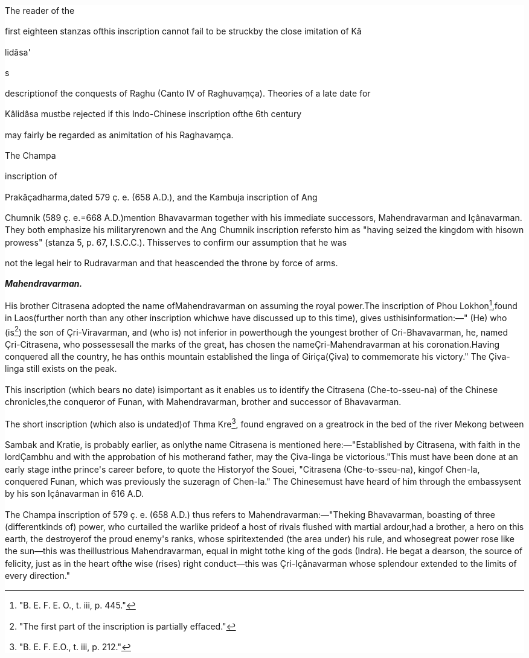  The reader of the

first eighteen stanzas ofthis inscription cannot fail to be struckby the close imitation of Kâ

lidâsa'

s

descriptionof the conquests of Raghu (Canto IV of Raghuvaṃça). Theories of a late date for

Kâlidâsa mustbe rejected if this Indo-Chinese inscription ofthe 6th century

may fairly be regarded as animitation of his Raghavaṃça.

 The Champa

inscription of

Prakâçadharma,dated 579 ç. e. (658 A.D.), and the Kambuja inscription of Ang

Chumnik (589 ç. e.=668 A.D.)mention Bhavavarman together with his immediate successors, Mahendravarman and Içânavarman. They both emphasize his militaryrenown and the Ang Chumnik inscription refersto him as "having seized the kingdom with hisown prowess" (stanza 5, p. 67, I.S.C.C.). Thisserves to confirm our assumption that he was

not the legal heir to Rudravarman and that heascended the throne by force of arms.

***Mahendravarman.***

 His brother Citrasena adopted the name ofMahendravarman on assuming the royal power.The inscription of Phou Lokhon[^55],found in Laos(further north than any other inscription whichwe have discussed up to this time), gives usthisinformation:—" (He) who (is[^56]) the son of Çri-Viravarman, and (who is) not inferior in powerthough the youngest brother of Cri-Bhavavarman, he, named Çri-Citrasena, who possessesall the marks of the great, has chosen the nameÇri-Mahendravarman at his coronation.Having conquered all the country, he has onthis mountain established the linga of Giriça(Çiva) to commemorate his victory." The Çiva-linga still exists on the peak.

[^55]: "B. E. F. E. O., t. iii, p. 445."

[^56]: "The first part of the inscription is partially effaced."

 This inscription (which bears no date) isimportant as it enables us to identify the Citrasena (Che-to-sseu-na) of the Chinese chronicles,the conqueror of Funan, with Mahendravarman, brother and successor of Bhavavarman.

 The short inscription (which also is undated)of Thma Kre[^57], found engraved on a greatrock in the bed of the river Mekong between

[^57]: "B. E. F. E.O., t. iii, p. 212."

Sambak and Kratie, is probably earlier, as onlythe name Citrasena is mentioned here:—"Established by Citrasena, with faith in the lordÇambhu and with the approbation of his motherand father, may the Çiva-linga be victorious."This must have been done at an early stage inthe prince's career before, to quote the Historyof the Souei, "Citrasena (Che-to-sseu-na), kingof Chen-la, conquered Funan, which was previously the suzeragn of Chen-la." The Chinesemust have heard of him through the embassysent by his son Içânavarman in 616 A.D.

 The Champa inscription of 579 ç. e. (658 A.D.) thus refers to Mahendravarman:—"Theking Bhavavarman, boasting of three (differentkinds of) power, who curtailed the warlike prideof a host of rivals flushed with martial ardour,had a brother, a hero on this earth, the destroyerof the proud enemy's ranks, whose spiritextended (the area under) his rule, and whosegreat power rose like the sun—this was theillustrious Mahendravarman, equal in might tothe king of the gods (Indra). He begat a dearson, the source of felicity, just as in the heart ofthe wise (rises) right conduct—this was Çri-Içânavarman whose splendour extended to the limits of every direction."


[^1]: "Prof, Sylvain Lévi, Ptolomé, Le Niddesa et La Brihat Kathâ, Etudes Asiatiques, 1925."
[^2]: " M. Goloubieff, Introduction a la connaissance d'Angkor, 1992."
[^3]: "M. Finot, L'Epigraphie Indo-chinoise, B.E.F.E.O., t. xv, p. 113 and seq"
[^4]: "Pelliot, Le Fonnan, p. 275 (B.B.F.E.0., t. iii
[^5]: "Inscr, of Mi So'n, No. III, B E,F.E.O., IV, 919,"
[^6]: "Finot, Sur quelques Traditions Indo-Chinoises, Bul, de C. Arch.. de l'Indochine, 1910, p. 32."
[^7]: "Aymonier, Une notice sur le Cambodge (the introduction to his Dictionnaire Fracais-Cambodgien, 1874
[^8]: "G. Ferrand, L'Empire Sumatranais de Çrivijaya, p. 11."
[^9]: "Dr. Vogel, The Yupa Inscriptions of King Mulavarman from Kutei (E. Borneo
[^10]: "Etudes Cambodgiennes, B. E. F. E. O., t. xi, p. 398."
[^11]: "Ibid."
[^12]: "B.E.F.E.O., t ii., p. 145—Memoires de Tcheou Ta-Kouan."
[^13]: "Sur Quelques Traditions Indo-Chinoises, Bul. de Com. Arch, de I'Indo-Chine, 1911, p. 34."
[^14]: "Aymonier, Hist, de l'Ancien Cambodge, p. 11."
[^15]: "Sur Quelques Traditions Indo-chinoises, B.C.A.I., 1911, p. 36."
[^16]: "G. Maspero, Le Royaume de Champa, p. 58."
[^17]: "Bulletin Critique, Toung-pao, 1912, a criticism of Hirth and Rockhill's Chau Ju-Kua."
[^18]: "G. Ferrand, Journ. Asiatique, 1916, pp. 521-530."
[^19]: "Explorations et misalone de Doudard de Lagree, p. 10,"
[^20]: "Pelliot. Quelques Textes Chinoises concernant l'Indo-chine Hindanisée, Etudes Asiatiques, 1925, t. ii, pp. 247-248."
[^21]: "Pelliot's Le Faunan is the main authority for this chapter. See B.E.F.E.O., t. iii, p. 248 et seq."
[^22]: "Pelliot, Le Founan, p. 279."
[^23]: "Pelliot, Le Founan, pp. 277-278 (B.E.F.E.O., t. iii
[^24]: " Ibid, p. 292."
[^25]: "Prof. Sylvain Levi, Ptolemée, Le Niddesa et La Brhantkatha, Etudes Asiatiques (1925
[^26]: "Palliot, Le Founan, p. 271."
[^27]: "Ibid, p 303."
[^28]: "Prof. Sylvain Levi on Les Murundas in Melanges, Charles de Harlez, pp. 176-185. "
[^29]: "Le Founan, p. 303."
[^30]: "Le Founan, p. 254."
[^31]: "The chronicles which refer to Linyi Champs
[^32]: "Nanjo, Catalogue, Appendix II. Nos. 101 and 102, quoted in Le Founan, pp. 284, 285."
[^33]: "Le Funan, p. 272."
[^34]: "Ibid, p. 274."
[^35]: "I-tsing, ed. by Takakssu, p. 10."
[^36]: "Ed. by Coedes, J. A., May-June, 1909."
[^37]: "Ed by Coedes, B.E.F.E.O. (Jan-June
[^38]: "B.E.F.E.O., t. III p. 445."
[^39]: "Ibid, p. 212."
[^40]: "I.S.C.C., p. 40."
[^41]: "I.S.C.C., XI, p. 67, stanza 5."
[^42]: "Ibid, IV, p. 30,"
[^43]: "Barth's article inscriptions Sanscrites du Cambodge, J.A. (1882
[^44]: "Kern, quoted by Barth, p. 12, I.S.C.C."
[^45]: "Vogel, Inscr. of Malavarman (Bijdragen tot de taal land..vanNederlandsch Indie, 1918
[^46]: "I.S.C.C., pp. 3-5."
[^47]: "I.S.C.C., p. 28."
[^48]: "I.S.C.C., p. 30."
[^49]: "This portion is illegible."
[^50]: "The rest is missing."
[^51]: "I.S.C.C., p. 24."
[^52]: "I.S.C.C., pp. 13-14."
[^53]: "Cf., Raghuvamça, stanza 54, Canto IV."
[^54]: "Inscr. of Mi-son, Finot, Notes d'epigraphie, p. 132(B.E.F.E.O., T.V., p. 920
[^58]: "I. S. C. C., p. 67, stanza 8."
[^59]: "I. S. C. C., pp. 34-36."
[^60]: "The name however may be simply Vidyabindu."
[^63]: "Ibid, p. 49."
[^64]: "Caṇdeçvara is also an ancient Çaiva saint of the Tamils"
[^65]: "B.E.F.E.O., IV, 691."
[^66]: "Aymonier, who thinks that Chen-la was simply a later namefor Funan, mentions this king as Jayavarman II."
[^67]: "I.S.C.C., pp. 61-62."
[^68]: "Probably this means that Mahendravarman was a peaceful monarch who preserved what his warlikepredecessors had won."
[^69]: "Aymonier, Le Cambodge, T. I., p. 442."
[^70]: "I.S.C.C.., p. 57."
[^71]: "One of the heroes of the solar race who is also celebrated by Kâlidâsa in his Raghuvaṃça, Canto I."
[^72]: "This allution to Artha-Çâstra in an early Kambuja inscription is Interesting."
[^73]: "I.S.C.C., pp. 66-68."
[^74]: "Dharma is represented as a bull which had four feet in theSatya Yuga but which in each succeeding Yuga lost a foot."
[^75]: "M. Coedes, Etudes Cambodgiennes, B.E.F.E.O., T. XI, 1911."
[^76]: "See I.S.C.C., pp. 356-364."
[^77]: "I.S.C.C., p. 208."
[^78]: "I.S.C.C.,p. 245."
[^79]: "Maspero, Le Royanme du Champa, p 130."
[^80]: "G. Ferrand. L'Empire Sumatranais de Crivijaya, pp. 59-61."
[^81]: "Notes d'Epigraphie, B.E.F.E.O., III, p. 641."
[^82]: "Finot thought (before 1918
[^83]: "W. Fruin Mees, Geschiedanis van Java (Hindoetijdperk
[^84]: "B.E.F.E,O., t. iv, p. 675."
[^85]: "Aymonier, Le Cambodge, Vol. I, p. 305."
[^86]: "Aymonier, Histoire de l'Ancien Cambodge, 1920, p. 50."
[^87]: "B.E.F.E.O., 1923, p. 418."
[^88]: "B.E.F.E.O..t. XXIV, p. 583."
[^89]: "Finot, Notes d'Epigraphie, B.E.F.E.O., t. XV, pp. 70-71, Khmerportion."
[^91]: "In another passage of this inscription (Stanza 28-A
[^92]: "Finot, B.E.F.E.O., f. IV, p. 83."
[^93]: "Tijdschrift Bat. Gen., Deel, Ixiv, 1924, article by Dr. Bosch."
[^94]: "Canggala inscription of Central Java of 654.ç.e."
[^95]: "I.S.C.C., p. 343, stanza 8."
[^96]: "I. S. C. C., p. 364, stanza 2"
[^97]: "Aymonier, Le Cambodge, 1. p. 307."
[^98]: "I. S. C. C., pp. 533 and 534."
[^99]: "I. S. C. C., p. 343."
[^100]: "Les Inscriptions du Cambodge, Rapport par M. Bergaigne, PP. 27-28."
[^101]: "Aymonier, Le Cambodge, tome II, p. 394."
[^102]: "Ibid, t. 1, p. 421."
[^103]: "Aymonier, Le Cambodge, t. 1, p. 430 ei seq."
[^104]: "Aymonior, L'Ancien Cambodge, 1920, pp. 63-75, for the capitals of Jayavarman II."
[^105]: "See Aymonier, Le Cambodge, t. ii., p. 337. "
[^106]: "Aymonier, Le Cambodge, t. i, pp. 459-461."
[^107]: "Legendes Cambodgiennes, Monad, p. 129 et seg., and Aymonier, Textes Khmers and Legendes Cambodgiennes. "
[^108]: " G. Maspero, L'Empire Khmer, p. 31."
[^109]: "Aymonier, Le Cambodge, i, p. 421."
[^110]: " B.E.F.E.O., t. xv, No. 2, p. 88. "
[^111]: "Coedes, Etude Camb, No. XI. B.E.F.E.O., t. xiii., vi. "
[^112]: " I.S.C.C., p. 365, Stanza II."
[^113]: "I.S.C.C., p. 306, Stanza III et seq. "